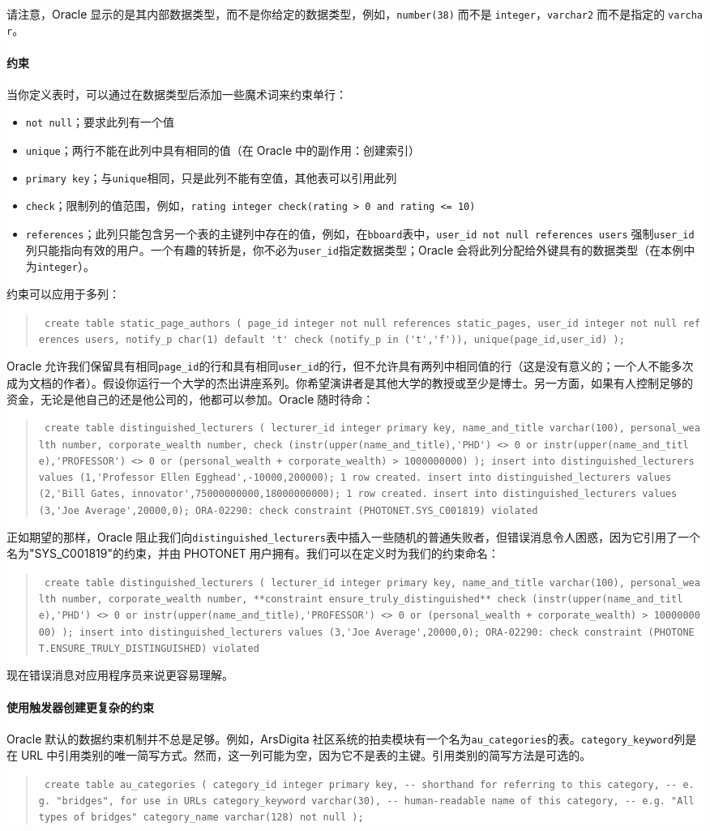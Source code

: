 请注意，Oracle 显示的是其内部数据类型，而不是你给定的数据类型，例如，`number(38)` 而不是 `integer`，`varchar2` 而不是指定的 `varchar`。

#### 约束

当你定义表时，可以通过在数据类型后添加一些魔术词来约束单行：

+   `not null`；要求此列有一个值

+   `unique`；两行不能在此列中具有相同的值（在 Oracle 中的副作用：创建索引）

+   `primary key`；与`unique`相同，只是此列不能有空值，其他表可以引用此列

+   `check`；限制列的值范围，例如，`rating integer check(rating > 0 and rating <= 10)`

+   `references`；此列只能包含另一个表的主键列中存在的值，例如，在`bboard`表中，`user_id not null references users` 强制`user_id`列只能指向有效的用户。一个有趣的转折是，你不必为`user_id`指定数据类型；Oracle 会将此列分配给外键具有的数据类型（在本例中为`integer`）。

约束可以应用于多列：

> ```
>  create table static_page_authors ( page_id integer not null references static_pages, user_id integer not null references users, notify_p char(1) default 't' check (notify_p in ('t','f')), unique(page_id,user_id) ); 
> ```

Oracle 允许我们保留具有相同`page_id`的行和具有相同`user_id`的行，但不允许具有两列中相同值的行（这是没有意义的；一个人不能多次成为文档的作者）。假设你运行一个大学的杰出讲座系列。你希望演讲者是其他大学的教授或至少是博士。另一方面，如果有人控制足够的资金，无论是他自己的还是他公司的，他都可以参加。Oracle 随时待命：

> ```
>  create table distinguished_lecturers ( lecturer_id integer primary key, name_and_title varchar(100), personal_wealth number, corporate_wealth number, check (instr(upper(name_and_title),'PHD') <> 0 or instr(upper(name_and_title),'PROFESSOR') <> 0 or (personal_wealth + corporate_wealth) > 1000000000) ); insert into distinguished_lecturers values (1,'Professor Ellen Egghead',-10000,200000); 1 row created. insert into distinguished_lecturers values (2,'Bill Gates, innovator',75000000000,18000000000); 1 row created. insert into distinguished_lecturers values (3,'Joe Average',20000,0); ORA-02290: check constraint (PHOTONET.SYS_C001819) violated 
> ```

正如期望的那样，Oracle 阻止我们向`distinguished_lecturers`表中插入一些随机的普通失败者，但错误消息令人困惑，因为它引用了一个名为"SYS_C001819"的约束，并由 PHOTONET 用户拥有。我们可以在定义时为我们的约束命名：

> ```
>  create table distinguished_lecturers ( lecturer_id integer primary key, name_and_title varchar(100), personal_wealth number, corporate_wealth number, **constraint ensure_truly_distinguished** check (instr(upper(name_and_title),'PHD') <> 0 or instr(upper(name_and_title),'PROFESSOR') <> 0 or (personal_wealth + corporate_wealth) > 1000000000) ); insert into distinguished_lecturers values (3,'Joe Average',20000,0); ORA-02290: check constraint (PHOTONET.ENSURE_TRULY_DISTINGUISHED) violated 
> ```

现在错误消息对应用程序员来说更容易理解。

#### 使用触发器创建更复杂的约束

Oracle 默认的数据约束机制并不总是足够。例如，ArsDigita 社区系统的拍卖模块有一个名为`au_categories`的表。`category_keyword`列是在 URL 中引用类别的唯一简写方式。然而，这一列可能为空，因为它不是表的主键。引用类别的简写方法是可选的。

> ```
>  create table au_categories ( category_id integer primary key, -- shorthand for referring to this category, -- e.g. "bridges", for use in URLs category_keyword varchar(30), -- human-readable name of this category, -- e.g. "All types of bridges" category_name varchar(128) not null ); 
> ```

